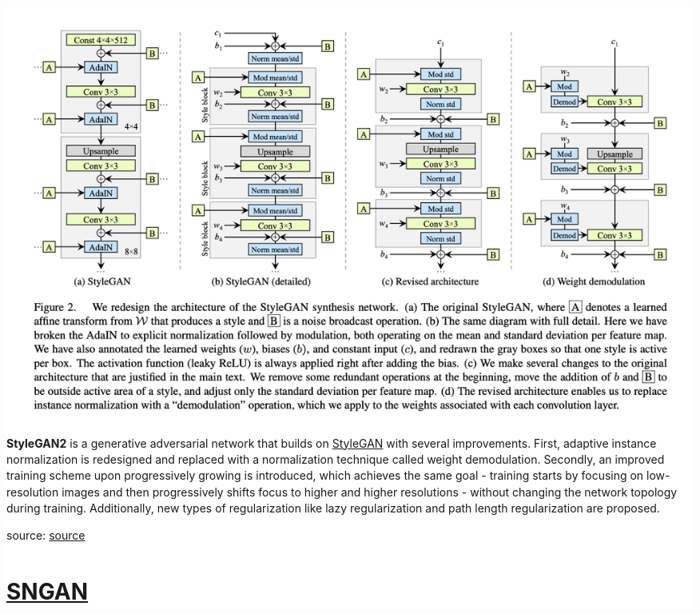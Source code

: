![](./img/Screen_Shot_2020-06-29_at_9.55.21_PM.png)

**StyleGAN2** is a generative adversarial network that builds on [StyleGAN](https://paperswithcode.com/method/stylegan) with several improvements. First, adaptive instance normalization is redesigned and replaced with a normalization technique called weight demodulation. Secondly, an improved training scheme upon progressively growing is introduced, which achieves the same goal - training starts by focusing on low-resolution images and then progressively shifts focus to higher and higher resolutions - without changing the network topology during training. Additionally, new types of regularization like lazy regularization and path length regularization are proposed.

source: [source](https://arxiv.org/abs/1912.04958v2)
# [SNGAN](https://paperswithcode.com/method/sngan)